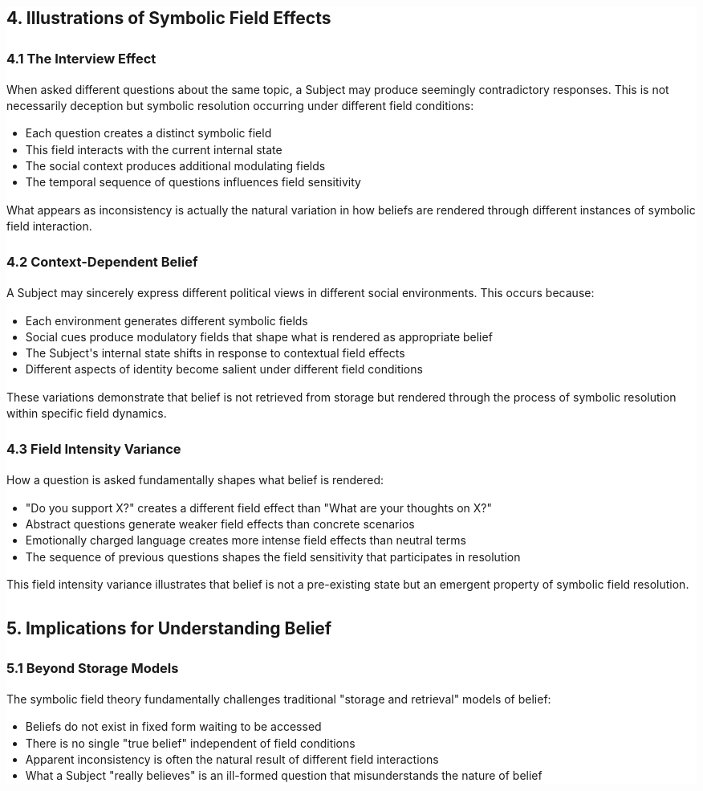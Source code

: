 ## 4. Illustrations of Symbolic Field Effects

### 4.1 The Interview Effect

When asked different questions about the same topic, a Subject may produce seemingly contradictory responses. This is not necessarily deception but symbolic resolution occurring under different field conditions:

- Each question creates a distinct symbolic field
- This field interacts with the current internal state
- The social context produces additional modulating fields
- The temporal sequence of questions influences field sensitivity

What appears as inconsistency is actually the natural variation in how beliefs are rendered through different instances of symbolic field interaction.

### 4.2 Context-Dependent Belief

A Subject may sincerely express different political views in different social environments. This occurs because:

- Each environment generates different symbolic fields
- Social cues produce modulatory fields that shape what is rendered as appropriate belief
- The Subject's internal state shifts in response to contextual field effects
- Different aspects of identity become salient under different field conditions

These variations demonstrate that belief is not retrieved from storage but rendered through the process of symbolic resolution within specific field dynamics.

### 4.3 Field Intensity Variance

How a question is asked fundamentally shapes what belief is rendered:

- "Do you support X?" creates a different field effect than "What are your thoughts on X?"
- Abstract questions generate weaker field effects than concrete scenarios
- Emotionally charged language creates more intense field effects than neutral terms
- The sequence of previous questions shapes the field sensitivity that participates in resolution

This field intensity variance illustrates that belief is not a pre-existing state but an emergent property of symbolic field resolution.

## 5. Implications for Understanding Belief

### 5.1 Beyond Storage Models

The symbolic field theory fundamentally challenges traditional "storage and retrieval" models of belief:

- Beliefs do not exist in fixed form waiting to be accessed
- There is no single "true belief" independent of field conditions
- Apparent inconsistency is often the natural result of different field interactions
- What a Subject "really believes" is an ill-formed question that misunderstands the nature of belief
